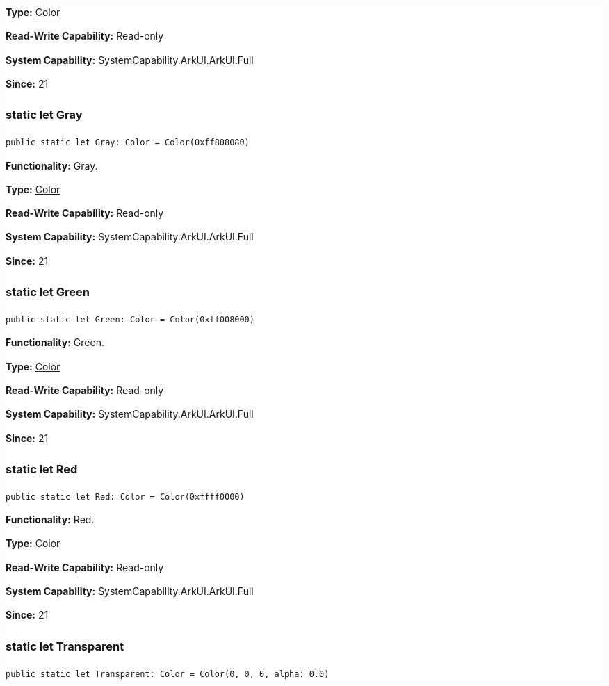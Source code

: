 **Type:** [Color](#class-Color)

**Read-Write Capability:** Read-only

**System Capability:** SystemCapability.ArkUI.ArkUI.Full

**Since:** 21

### static let Gray

```cangjie
public static let Gray: Color = Color(0xff808080)
```

**Functionality:** Gray.

**Type:** [Color](#class-Color)

**Read-Write Capability:** Read-only

**System Capability:** SystemCapability.ArkUI.ArkUI.Full

**Since:** 21

### static let Green

```cangjie
public static let Green: Color = Color(0xff008000)
```

**Functionality:** Green.

**Type:** [Color](#class-Color)

**Read-Write Capability:** Read-only

**System Capability:** SystemCapability.ArkUI.ArkUI.Full

**Since:** 21

### static let Red

```cangjie
public static let Red: Color = Color(0xffff0000)
```

**Functionality:** Red.

**Type:** [Color](#class-Color)

**Read-Write Capability:** Read-only

**System Capability:** SystemCapability.ArkUI.ArkUI.Full

**Since:** 21

### static let Transparent

```cangjie
public static let Transparent: Color = Color(0, 0, 0, alpha: 0.0)
```
